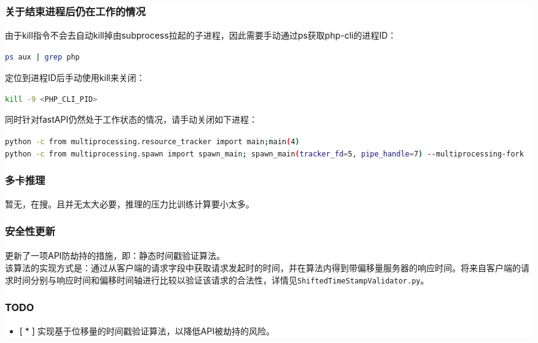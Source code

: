 ### 关于结束进程后仍在工作的情况

由于kill指令不会去自动kill掉由subprocess拉起的子进程，因此需要手动通过ps获取php-cli的进程ID：

```bash
ps aux | grep php
```

定位到进程ID后手动使用kill来关闭：

```bash
kill -9 <PHP_CLI_PID>
```

同时针对fastAPI仍然处于工作状态的情况，请手动关闭如下进程：

```bash
python -c from multiprocessing.resource_tracker import main;main(4)
python -c from multiprocessing.spawn import spawn_main; spawn_main(tracker_fd=5, pipe_handle=7) --multiprocessing-fork
```

### 多卡推理

暂无，在搜。且并无太大必要，推理的压力比训练计算要小太多。

### 安全性更新
更新了一项API防劫持的措施，即：静态时间戳验证算法。  
该算法的实现方式是：通过从客户端的请求字段中获取请求发起时的时间，并在算法内得到带偏移量服务器的响应时间。将来自客户端的请求时间分别与响应时间和偏移时间轴进行比较以验证该请求的合法性，详情见`ShiftedTimeStampValidator.py`。

### TODO

- [ * ] 实现基于位移量的时间戳验证算法，以降低API被劫持的风险。
